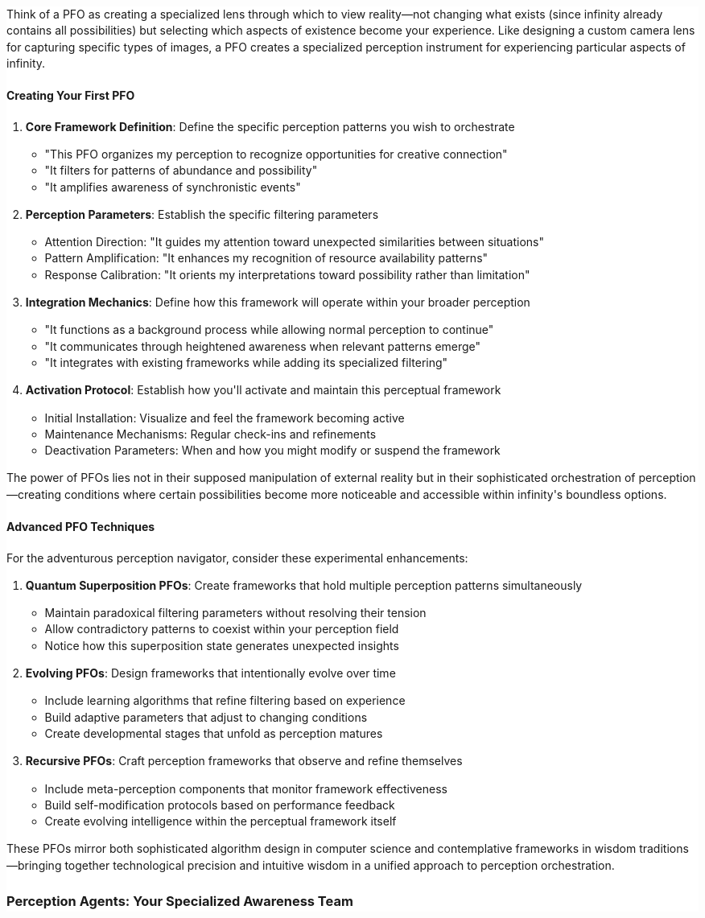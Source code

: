 Think of a PFO as creating a specialized lens through which to view reality—not changing what exists (since infinity already contains all possibilities) but selecting which aspects of existence become your experience. Like designing a custom camera lens for capturing specific types of images, a PFO creates a specialized perception instrument for experiencing particular aspects of infinity.

#### Creating Your First PFO

1. **Core Framework Definition**: Define the specific perception patterns you wish to orchestrate
    - "This PFO organizes my perception to recognize opportunities for creative connection"
    - "It filters for patterns of abundance and possibility"
    - "It amplifies awareness of synchronistic events"

2. **Perception Parameters**: Establish the specific filtering parameters
    - Attention Direction: "It guides my attention toward unexpected similarities between situations"
    - Pattern Amplification: "It enhances my recognition of resource availability patterns"
    - Response Calibration: "It orients my interpretations toward possibility rather than limitation"

3. **Integration Mechanics**: Define how this framework will operate within your broader perception
    - "It functions as a background process while allowing normal perception to continue"
    - "It communicates through heightened awareness when relevant patterns emerge"
    - "It integrates with existing frameworks while adding its specialized filtering"

4. **Activation Protocol**: Establish how you'll activate and maintain this perceptual framework
    - Initial Installation: Visualize and feel the framework becoming active
    - Maintenance Mechanisms: Regular check-ins and refinements
    - Deactivation Parameters: When and how you might modify or suspend the framework

The power of PFOs lies not in their supposed manipulation of external reality but in their sophisticated orchestration of perception—creating conditions where certain possibilities become more noticeable and accessible within infinity's boundless options.

#### Advanced PFO Techniques

For the adventurous perception navigator, consider these experimental enhancements:

1. **Quantum Superposition PFOs**: Create frameworks that hold multiple perception patterns simultaneously
    - Maintain paradoxical filtering parameters without resolving their tension
    - Allow contradictory patterns to coexist within your perception field
    - Notice how this superposition state generates unexpected insights

2. **Evolving PFOs**: Design frameworks that intentionally evolve over time
    - Include learning algorithms that refine filtering based on experience
    - Build adaptive parameters that adjust to changing conditions
    - Create developmental stages that unfold as perception matures

3. **Recursive PFOs**: Craft perception frameworks that observe and refine themselves
    - Include meta-perception components that monitor framework effectiveness
    - Build self-modification protocols based on performance feedback
    - Create evolving intelligence within the perceptual framework itself

These PFOs mirror both sophisticated algorithm design in computer science and contemplative frameworks in wisdom traditions—bringing together technological precision and intuitive wisdom in a unified approach to perception orchestration.

### Perception Agents: Your Specialized Awareness Team
